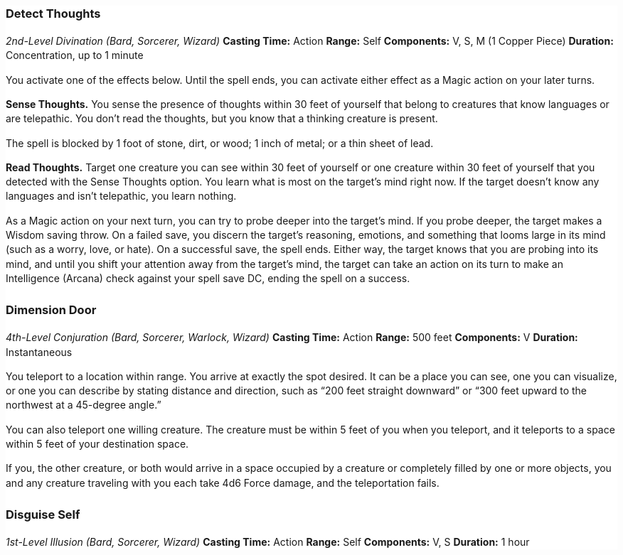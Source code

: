 ### Detect Thoughts

*2nd-Level Divination (Bard, Sorcerer, Wizard)*
**Casting Time:** Action
**Range:** Self
**Components:** V, S, M (1 Copper Piece)
**Duration:** Concentration, up to 1 minute

You activate one of the effects below. Until the spell ends, you can activate either effect as a Magic action on your later turns.

**Sense Thoughts.** You sense the presence of thoughts within 30 feet of yourself that belong to creatures that know languages or are telepathic. You don’t read the thoughts, but you know that a thinking creature is present.

The spell is blocked by 1 foot of stone, dirt, or wood; 1 inch of metal; or a thin sheet of lead.

**Read Thoughts.** Target one creature you can see within 30 feet of yourself or one creature within 30 feet of yourself that you detected with the Sense Thoughts option. You learn what is most on the target’s mind right now. If the target doesn’t know any languages and isn’t telepathic, you learn nothing.

As a Magic action on your next turn, you can try to probe deeper into the target’s mind. If you probe deeper, the target makes a Wisdom saving throw. On a failed save, you discern the target’s reasoning, emotions, and something that looms large in its mind (such as a worry, love, or hate). On a successful save, the spell ends. Either way, the target knows that you are probing into its mind, and until you shift your attention away from the target’s mind, the target can take an action on its turn to make an Intelligence (Arcana) check against your spell save DC, ending the spell on a success.

### Dimension Door

*4th-Level Conjuration (Bard, Sorcerer, Warlock, Wizard)*
**Casting Time:** Action
**Range:** 500 feet
**Components:** V
**Duration:** Instantaneous

You teleport to a location within range. You arrive at exactly the spot desired. It can be a place you can see, one you can visualize, or one you can describe by stating distance and direction, such as “200 feet straight downward” or “300 feet upward to the northwest at a 45-degree angle.”

You can also teleport one willing creature. The creature must be within 5 feet of you when you teleport, and it teleports to a space within 5 feet of your destination space.

If you, the other creature, or both would arrive in a space occupied by a creature or completely filled by one or more objects, you and any creature traveling with you each take 4d6 Force damage, and the teleportation fails.

### Disguise Self

*1st-Level Illusion (Bard, Sorcerer, Wizard)*
**Casting Time:** Action
**Range:** Self
**Components:** V, S
**Duration:** 1 hour
